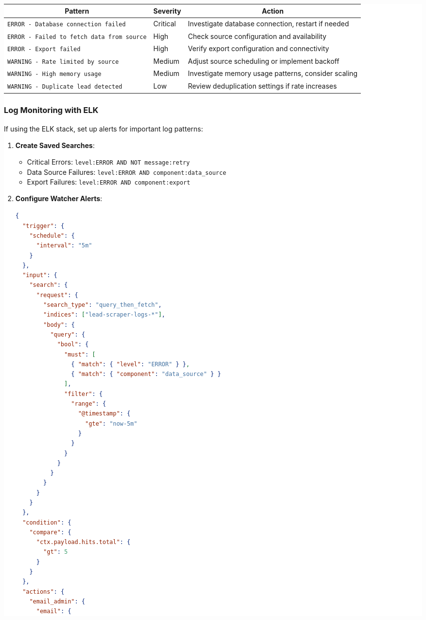 | Pattern | Severity | Action |
|---------|----------|--------|
| `ERROR - Database connection failed` | Critical | Investigate database connection, restart if needed |
| `ERROR - Failed to fetch data from source` | High | Check source configuration and availability |
| `ERROR - Export failed` | High | Verify export configuration and connectivity |
| `WARNING - Rate limited by source` | Medium | Adjust source scheduling or implement backoff |
| `WARNING - High memory usage` | Medium | Investigate memory usage patterns, consider scaling |
| `WARNING - Duplicate lead detected` | Low | Review deduplication settings if rate increases |

### Log Monitoring with ELK

If using the ELK stack, set up alerts for important log patterns:

1. **Create Saved Searches**:
   - Critical Errors: `level:ERROR AND NOT message:retry`
   - Data Source Failures: `level:ERROR AND component:data_source`
   - Export Failures: `level:ERROR AND component:export`

2. **Configure Watcher Alerts**:
   ```json
   {
     "trigger": {
       "schedule": {
         "interval": "5m"
       }
     },
     "input": {
       "search": {
         "request": {
           "search_type": "query_then_fetch",
           "indices": ["lead-scraper-logs-*"],
           "body": {
             "query": {
               "bool": {
                 "must": [
                   { "match": { "level": "ERROR" } },
                   { "match": { "component": "data_source" } }
                 ],
                 "filter": {
                   "range": {
                     "@timestamp": {
                       "gte": "now-5m"
                     }
                   }
                 }
               }
             }
           }
         }
       }
     },
     "condition": {
       "compare": {
         "ctx.payload.hits.total": {
           "gt": 5
         }
       }
     },
     "actions": {
       "email_admin": {
         "email": {
   ```